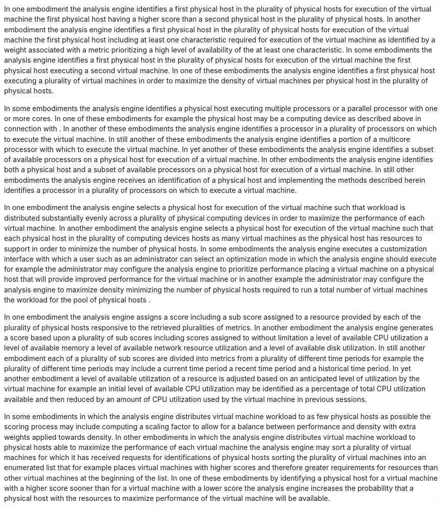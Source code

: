 In one embodiment the analysis engine identifies a first physical host in the plurality of physical hosts for execution of the virtual machine the first physical host having a higher score than a second physical host in the plurality of physical hosts. In another embodiment the analysis engine identifies a first physical host in the plurality of physical hosts for execution of the virtual machine the first physical host including at least one characteristic required for execution of the virtual machine as identified by a weight associated with a metric prioritizing a high level of availability of the at least one characteristic. In some embodiments the analysis engine identifies a first physical host in the plurality of physical hosts for execution of the virtual machine the first physical host executing a second virtual machine. In one of these embodiments the analysis engine identifies a first physical host executing a plurality of virtual machines in order to maximize the density of virtual machines per physical host in the plurality of physical hosts.

In some embodiments the analysis engine identifies a physical host executing multiple processors or a parallel processor with one or more cores. In one of these embodiments for example the physical host may be a computing device as described above in connection with . In another of these embodiments the analysis engine identifies a processor in a plurality of processors on which to execute the virtual machine. In still another of these embodiments the analysis engine identifies a portion of a multicore processor with which to execute the virtual machine. In yet another of these embodiments the analysis engine identifies a subset of available processors on a physical host for execution of a virtual machine. In other embodiments the analysis engine identifies both a physical host and a subset of available processors on a physical host for execution of a virtual machine. In still other embodiments the analysis engine receives an identification of a physical host and implementing the methods described herein identifies a processor in a plurality of processors on which to execute a virtual machine.

In one embodiment the analysis engine selects a physical host for execution of the virtual machine such that workload is distributed substantially evenly across a plurality of physical computing devices in order to maximize the performance of each virtual machine. In another embodiment the analysis engine selects a physical host for execution of the virtual machine such that each physical host in the plurality of computing devices hosts as many virtual machines as the physical host has resources to support in order to minimize the number of physical hosts. In some embodiments the analysis engine executes a customization interface with which a user such as an administrator can select an optimization mode in which the analysis engine should execute for example the administrator may configure the analysis engine to prioritize performance placing a virtual machine on a physical host that will provide improved performance for the virtual machine or in another example the administrator may configure the analysis engine to maximize density minimizing the number of physical hosts required to run a total number of virtual machines the workload for the pool of physical hosts .

In one embodiment the analysis engine assigns a score including a sub score assigned to a resource provided by each of the plurality of physical hosts responsive to the retrieved pluralities of metrics. In another embodiment the analysis engine generates a score based upon a plurality of sub scores including scores assigned to without limitation a level of available CPU utilization a level of available memory a level of available network resource utilization and a level of available disk utilization. In still another embodiment each of a plurality of sub scores are divided into metrics from a plurality of different time periods for example the plurality of different time periods may include a current time period a recent time period and a historical time period. In yet another embodiment a level of available utilization of a resource is adjusted based on an anticipated level of utilization by the virtual machine for example an initial level of available CPU utilization may be identified as a percentage of total CPU utilization available and then reduced by an amount of CPU utilization used by the virtual machine in previous sessions.

In some embodiments in which the analysis engine distributes virtual machine workload to as few physical hosts as possible the scoring process may include computing a scaling factor to allow for a balance between performance and density with extra weights applied towards density. In other embodiments in which the analysis engine distributes virtual machine workload to physical hosts able to maximize the performance of each virtual machine the analysis engine may sort a plurality of virtual machines for which it has received requests for identifications of physical hosts sorting the plurality of virtual machines into an enumerated list that for example places virtual machines with higher scores and therefore greater requirements for resources than other virtual machines at the beginning of the list. In one of these embodiments by identifying a physical host for a virtual machine with a higher score sooner than for a virtual machine with a lower score the analysis engine increases the probability that a physical host with the resources to maximize performance of the virtual machine will be available.
